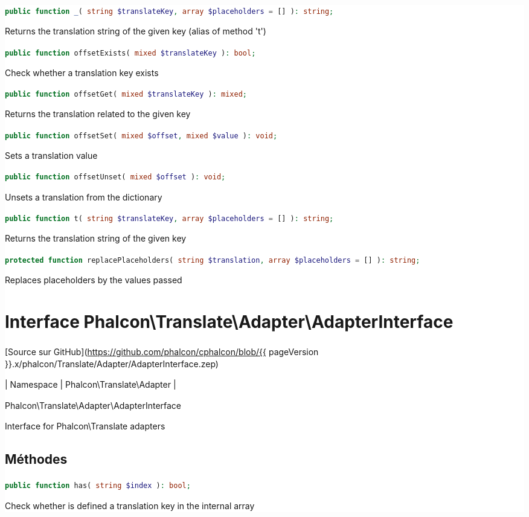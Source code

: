 
```php
public function _( string $translateKey, array $placeholders = [] ): string;
```
Returns the translation string of the given key (alias of method 't')


```php
public function offsetExists( mixed $translateKey ): bool;
```
Check whether a translation key exists


```php
public function offsetGet( mixed $translateKey ): mixed;
```
Returns the translation related to the given key


```php
public function offsetSet( mixed $offset, mixed $value ): void;
```
Sets a translation value


```php
public function offsetUnset( mixed $offset ): void;
```
Unsets a translation from the dictionary


```php
public function t( string $translateKey, array $placeholders = [] ): string;
```
Returns the translation string of the given key


```php
protected function replacePlaceholders( string $translation, array $placeholders = [] ): string;
```
Replaces placeholders by the values passed




<h1 id="translate-adapter-adapterinterface">Interface Phalcon\Translate\Adapter\AdapterInterface</h1>

[Source sur GitHub](https://github.com/phalcon/cphalcon/blob/{{ pageVersion }}.x/phalcon/Translate/Adapter/AdapterInterface.zep)

| Namespace  | Phalcon\Translate\Adapter |

Phalcon\Translate\Adapter\AdapterInterface

Interface for Phalcon\Translate adapters


## Méthodes

```php
public function has( string $index ): bool;
```
Check whether is defined a translation key in the internal array

